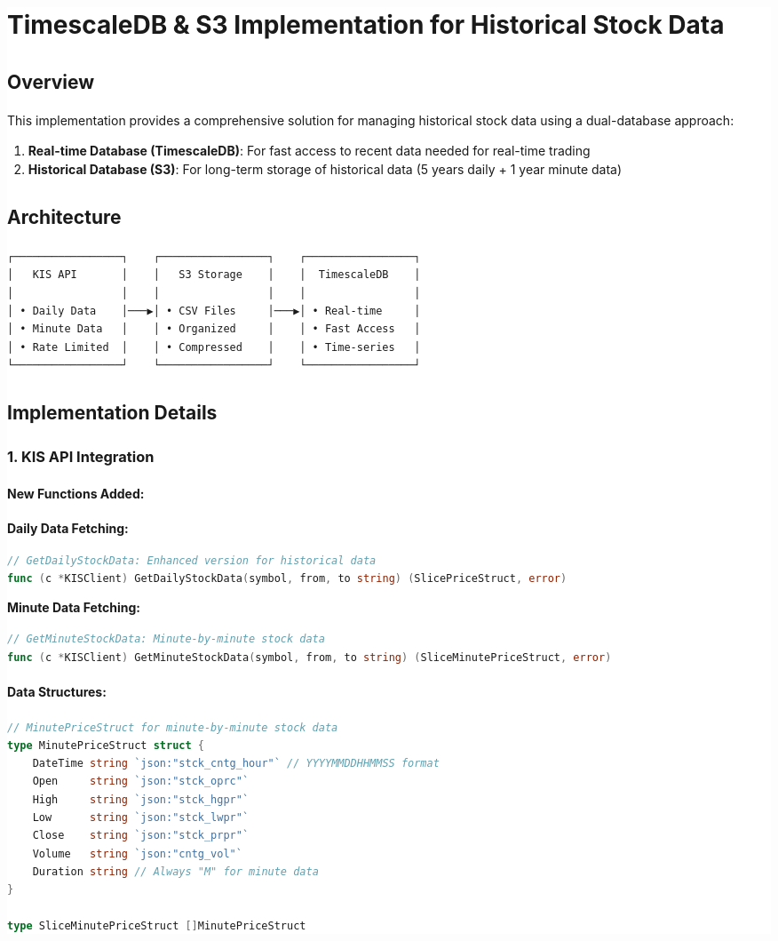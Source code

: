 # TimescaleDB & S3 Implementation for Historical Stock Data

## Overview

This implementation provides a comprehensive solution for managing historical stock data using a dual-database approach:

1. **Real-time Database (TimescaleDB)**: For fast access to recent data needed for real-time trading
2. **Historical Database (S3)**: For long-term storage of historical data (5 years daily + 1 year minute data)

## Architecture

```
┌─────────────────┐    ┌─────────────────┐    ┌─────────────────┐
│   KIS API       │    │   S3 Storage    │    │  TimescaleDB    │
│                 │    │                 │    │                 │
│ • Daily Data    │───▶│ • CSV Files     │───▶│ • Real-time     │
│ • Minute Data   │    │ • Organized     │    │ • Fast Access   │
│ • Rate Limited  │    │ • Compressed    │    │ • Time-series   │
└─────────────────┘    └─────────────────┘    └─────────────────┘
```

## Implementation Details

### 1. KIS API Integration

#### New Functions Added:

**Daily Data Fetching:**

```go
// GetDailyStockData: Enhanced version for historical data
func (c *KISClient) GetDailyStockData(symbol, from, to string) (SlicePriceStruct, error)
```

**Minute Data Fetching:**

```go
// GetMinuteStockData: Minute-by-minute stock data
func (c *KISClient) GetMinuteStockData(symbol, from, to string) (SliceMinutePriceStruct, error)
```

#### Data Structures:

```go
// MinutePriceStruct for minute-by-minute stock data
type MinutePriceStruct struct {
    DateTime string `json:"stck_cntg_hour"` // YYYYMMDDHHMMSS format
    Open     string `json:"stck_oprc"`
    High     string `json:"stck_hgpr"`
    Low      string `json:"stck_lwpr"`
    Close    string `json:"stck_prpr"`
    Volume   string `json:"cntg_vol"`
    Duration string // Always "M" for minute data
}

type SliceMinutePriceStruct []MinutePriceStruct
```
